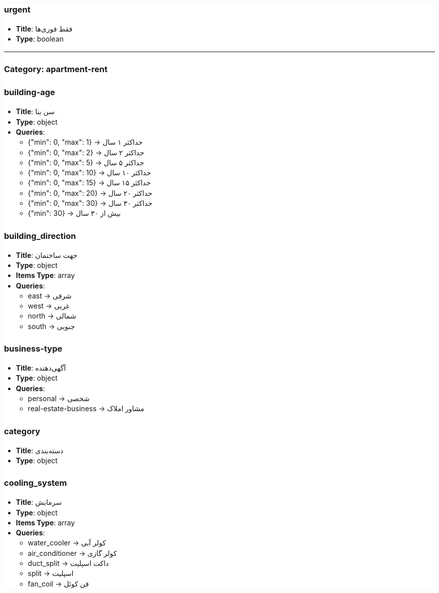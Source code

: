 ### urgent
- **Title**: فقط فوری‌ها
- **Type**: boolean



---

### Category: apartment-rent



### building-age
- **Title**: سن بنا
- **Type**: object
- **Queries**: 
  - {"min": 0, "max": 1} -> حداکثر ۱ سال
  - {"min": 0, "max": 2} -> حداکثر ۲ سال
  - {"min": 0, "max": 5} -> حداکثر ۵ سال
  - {"min": 0, "max": 10} -> حداکثر ۱۰ سال
  - {"min": 0, "max": 15} -> حداکثر ۱۵ سال
  - {"min": 0, "max": 20} -> حداکثر ۲۰ سال
  - {"min": 0, "max": 30} -> حداکثر ۳۰ سال
  - {"min": 30} -> بیش از ۳۰ سال

### building_direction
- **Title**: جهت ساختمان
- **Type**: object
 - **Items Type**: array
- **Queries**: 
  - east -> شرقی
  - west -> غربی
  - north -> شمالی
  - south -> جنوبی

### business-type
- **Title**: آگهی‌دهنده
- **Type**: object
- **Queries**: 
  - personal -> شخصی
  - real-estate-business -> مشاور املاک

### category
- **Title**: دسته‌بندی
- **Type**: object

### cooling_system
- **Title**: سرمایش
- **Type**: object
 - **Items Type**: array
- **Queries**: 
  - water_cooler -> کولر آبی
  - air_conditioner -> کولر گازی
  - duct_split -> داکت اسپلیت
  - split -> اسپلیت
  - fan_coil -> فن کوئل
